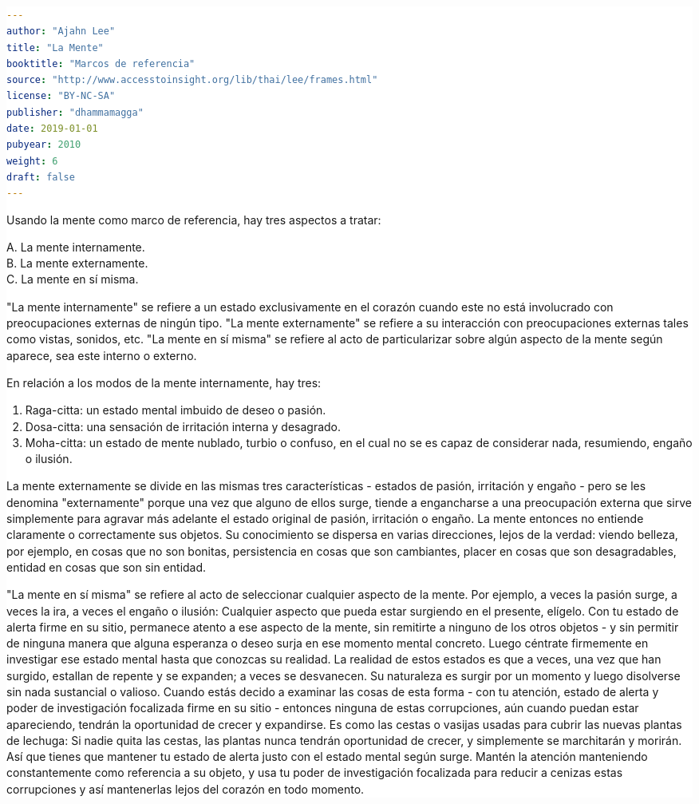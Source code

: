 ```yaml
---
author: "Ajahn Lee"
title: "La Mente"
booktitle: "Marcos de referencia"
source: "http://www.accesstoinsight.org/lib/thai/lee/frames.html"
license: "BY-NC-SA"
publisher: "dhammamagga"
date: 2019-01-01
pubyear: 2010 
weight: 6
draft: false
---
```

Usando la mente como marco de referencia, hay tres aspectos a tratar:  

A. La mente internamente.  
B. La mente externamente.  
C. La mente en sí misma.  

"La mente internamente" se refiere a un estado exclusivamente en el corazón cuando este no está involucrado con preocupaciones externas de ningún tipo. "La mente externamente" se refiere a su interacción con preocupaciones externas tales como vistas, sonidos, etc. "La mente en sí misma" se refiere al acto de particularizar sobre algún aspecto de la mente según aparece, sea este interno o externo.  

En relación a los modos de la mente internamente, hay tres:  

1. Raga-citta: un estado mental imbuido de deseo o pasión.  
2. Dosa-citta: una sensación de irritación interna y desagrado.  
3. Moha-citta: un estado de mente nublado, turbio o confuso, en el cual no se es capaz de considerar nada, resumiendo, engaño o ilusión.  

La mente externamente se divide en las mismas tres características - estados de pasión, irritación y engaño - pero se les denomina "externamente" porque una vez que alguno de ellos surge, tiende a engancharse a una preocupación externa que sirve simplemente para agravar más adelante el estado original de pasión, irritación o engaño. La mente entonces no entiende claramente o correctamente sus objetos. Su conocimiento se dispersa en varias direcciones, lejos de la verdad: viendo belleza, por ejemplo, en cosas que no son bonitas, persistencia en cosas que son cambiantes, placer en cosas que son desagradables, entidad en cosas que son sin entidad.  

"La mente en sí misma" se refiere al acto de seleccionar cualquier aspecto de la mente. Por ejemplo, a veces la pasión surge, a veces la ira, a veces el engaño o ilusión: Cualquier aspecto que pueda estar surgiendo en el presente, elígelo. Con tu estado de alerta firme en su sitio, permanece atento a ese aspecto de la mente, sin remitirte a ninguno de los otros objetos - y sin permitir de ninguna manera que alguna esperanza o deseo surja en ese momento mental concreto. Luego céntrate firmemente en investigar ese estado mental hasta que conozcas su realidad. La realidad de estos estados es que a veces, una vez que han surgido, estallan de repente y se expanden; a veces se desvanecen. Su naturaleza es surgir por un momento y luego disolverse sin nada sustancial o valioso. Cuando estás decido a examinar las cosas de esta forma - con tu atención, estado de alerta y poder de investigación focalizada firme en su sitio - entonces ninguna de estas corrupciones, aún cuando puedan estar apareciendo, tendrán la oportunidad de crecer y expandirse. Es como las cestas o vasijas usadas para cubrir las nuevas plantas de lechuga: Si nadie quita las cestas, las plantas nunca tendrán oportunidad de crecer, y simplemente se marchitarán y morirán. Así que tienes que mantener tu estado de alerta justo con el estado mental según surge. Mantén la atención manteniendo constantemente como referencia a su objeto, y usa tu poder de investigación focalizada para reducir a cenizas estas corrupciones y así mantenerlas lejos del corazón en todo momento.  
